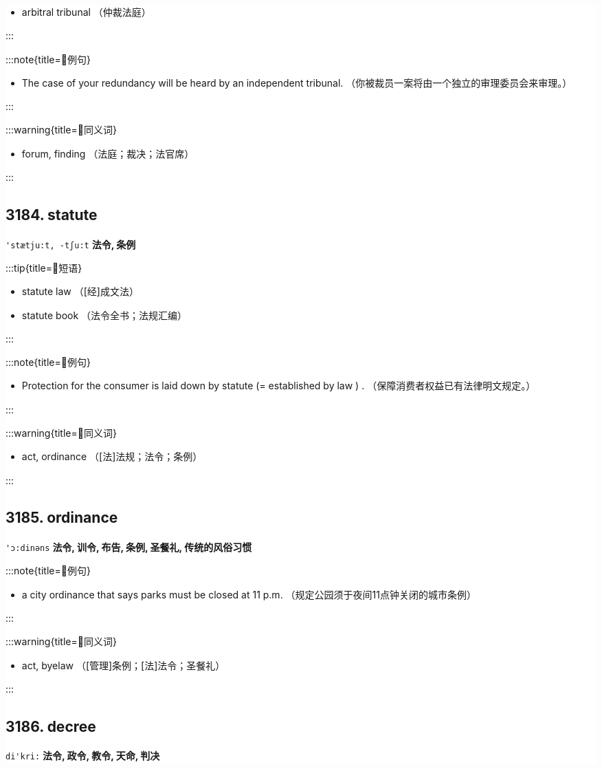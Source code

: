 - arbitral tribunal （仲裁法庭）

:::

:::note{title=🎤例句}

- The case of your redundancy will be heard by an independent tribunal. （你被裁员一案将由一个独立的审理委员会来审理。）

:::

:::warning{title=🤔同义词}

- forum, finding （法庭；裁决；法官席）

:::


## 3184. statute

`'stætju:t, -tʃu:t`  **法令, 条例**

:::tip{title=🤩短语}

- statute law （[经]成文法）

- statute book （法令全书；法规汇编）

:::

:::note{title=🎤例句}

- Protection for the consumer is laid down by statute (= established by law ) . （保障消费者权益已有法律明文规定。）

:::

:::warning{title=🤔同义词}

- act, ordinance （[法]法规；法令；条例）

:::


## 3185. ordinance

`'ɔ:dinəns`  **法令, 训令, 布告, 条例, 圣餐礼, 传统的风俗习惯**

:::note{title=🎤例句}

- a city ordinance that says parks must be closed at 11 p.m. （规定公园须于夜间11点钟关闭的城市条例）

:::

:::warning{title=🤔同义词}

- act, byelaw （[管理]条例；[法]法令；圣餐礼）

:::


## 3186. decree

`di'kri:`  **法令, 政令, 教令, 天命, 判决**
